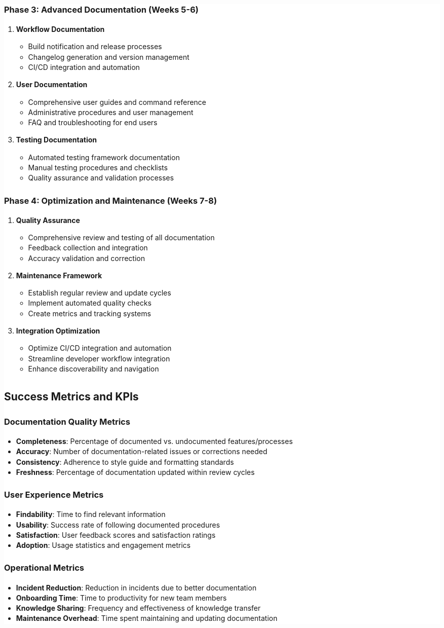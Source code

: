 ### Phase 3: Advanced Documentation (Weeks 5-6)
1. **Workflow Documentation**
   - Build notification and release processes
   - Changelog generation and version management
   - CI/CD integration and automation

2. **User Documentation**
   - Comprehensive user guides and command reference
   - Administrative procedures and user management
   - FAQ and troubleshooting for end users

3. **Testing Documentation**
   - Automated testing framework documentation
   - Manual testing procedures and checklists
   - Quality assurance and validation processes

### Phase 4: Optimization and Maintenance (Weeks 7-8)
1. **Quality Assurance**
   - Comprehensive review and testing of all documentation
   - Feedback collection and integration
   - Accuracy validation and correction

2. **Maintenance Framework**
   - Establish regular review and update cycles
   - Implement automated quality checks
   - Create metrics and tracking systems

3. **Integration Optimization**
   - Optimize CI/CD integration and automation
   - Streamline developer workflow integration
   - Enhance discoverability and navigation

## Success Metrics and KPIs

### Documentation Quality Metrics
- **Completeness**: Percentage of documented vs. undocumented features/processes
- **Accuracy**: Number of documentation-related issues or corrections needed
- **Consistency**: Adherence to style guide and formatting standards
- **Freshness**: Percentage of documentation updated within review cycles

### User Experience Metrics
- **Findability**: Time to find relevant information
- **Usability**: Success rate of following documented procedures
- **Satisfaction**: User feedback scores and satisfaction ratings
- **Adoption**: Usage statistics and engagement metrics

### Operational Metrics
- **Incident Reduction**: Reduction in incidents due to better documentation
- **Onboarding Time**: Time to productivity for new team members
- **Knowledge Sharing**: Frequency and effectiveness of knowledge transfer
- **Maintenance Overhead**: Time spent maintaining and updating documentation
